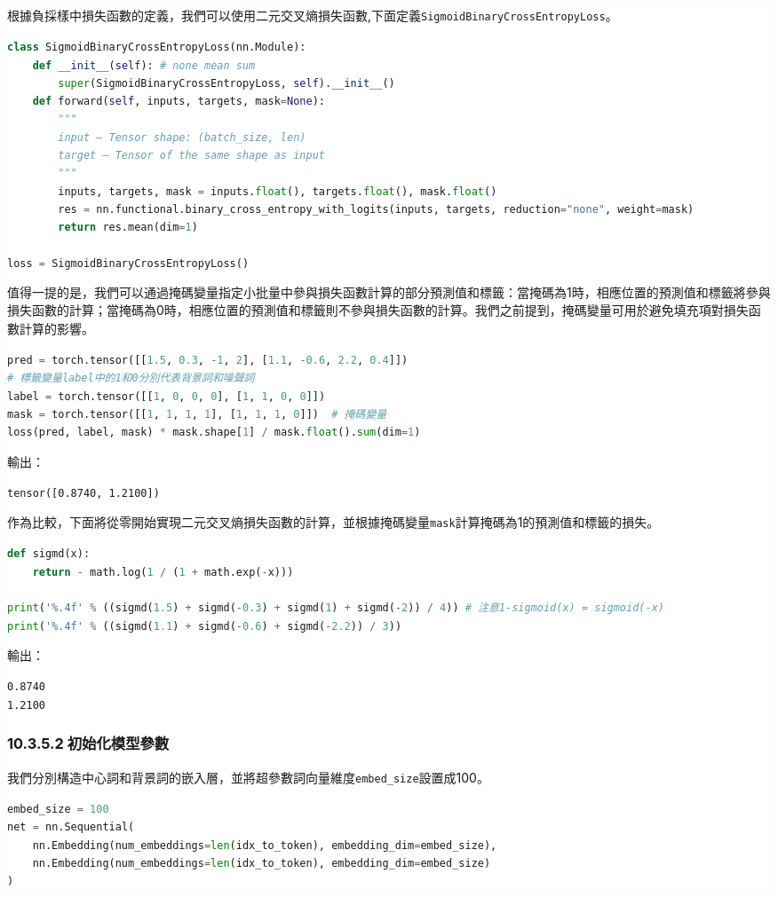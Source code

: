 根據負採樣中損失函數的定義，我們可以使用二元交叉熵損失函數,下面定義`SigmoidBinaryCrossEntropyLoss`。

``` python
class SigmoidBinaryCrossEntropyLoss(nn.Module):
    def __init__(self): # none mean sum
        super(SigmoidBinaryCrossEntropyLoss, self).__init__()
    def forward(self, inputs, targets, mask=None):
        """
        input – Tensor shape: (batch_size, len)
        target – Tensor of the same shape as input
        """
        inputs, targets, mask = inputs.float(), targets.float(), mask.float()
        res = nn.functional.binary_cross_entropy_with_logits(inputs, targets, reduction="none", weight=mask)
        return res.mean(dim=1)

loss = SigmoidBinaryCrossEntropyLoss()
```

值得一提的是，我們可以通過掩碼變量指定小批量中參與損失函數計算的部分預測值和標籤：當掩碼為1時，相應位置的預測值和標籤將參與損失函數的計算；當掩碼為0時，相應位置的預測值和標籤則不參與損失函數的計算。我們之前提到，掩碼變量可用於避免填充項對損失函數計算的影響。

``` python
pred = torch.tensor([[1.5, 0.3, -1, 2], [1.1, -0.6, 2.2, 0.4]])
# 標籤變量label中的1和0分別代表背景詞和噪聲詞
label = torch.tensor([[1, 0, 0, 0], [1, 1, 0, 0]])
mask = torch.tensor([[1, 1, 1, 1], [1, 1, 1, 0]])  # 掩碼變量
loss(pred, label, mask) * mask.shape[1] / mask.float().sum(dim=1)
```
輸出：
```
tensor([0.8740, 1.2100])
```

作為比較，下面將從零開始實現二元交叉熵損失函數的計算，並根據掩碼變量`mask`計算掩碼為1的預測值和標籤的損失。

``` python
def sigmd(x):
    return - math.log(1 / (1 + math.exp(-x)))

print('%.4f' % ((sigmd(1.5) + sigmd(-0.3) + sigmd(1) + sigmd(-2)) / 4)) # 注意1-sigmoid(x) = sigmoid(-x)
print('%.4f' % ((sigmd(1.1) + sigmd(-0.6) + sigmd(-2.2)) / 3))
```
輸出：
```
0.8740
1.2100
```

### 10.3.5.2 初始化模型參數

我們分別構造中心詞和背景詞的嵌入層，並將超參數詞向量維度`embed_size`設置成100。

``` python
embed_size = 100
net = nn.Sequential(
    nn.Embedding(num_embeddings=len(idx_to_token), embedding_dim=embed_size),
    nn.Embedding(num_embeddings=len(idx_to_token), embedding_dim=embed_size)
)
```
